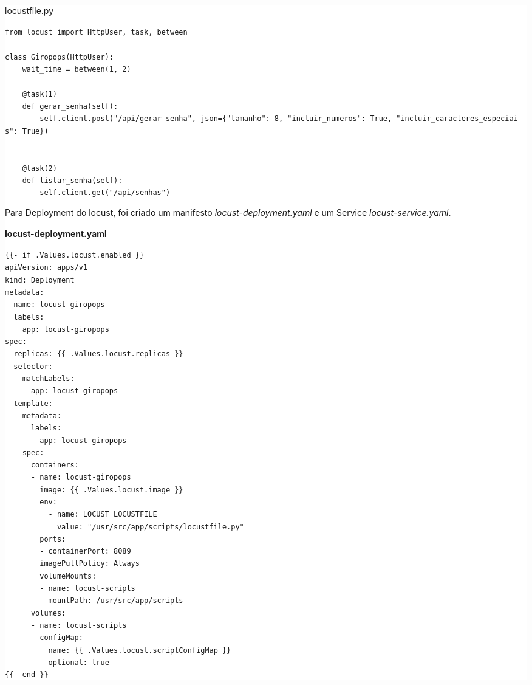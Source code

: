 locustfile.py
```
from locust import HttpUser, task, between

class Giropops(HttpUser):
    wait_time = between(1, 2)

    @task(1)
    def gerar_senha(self):
        self.client.post("/api/gerar-senha", json={"tamanho": 8, "incluir_numeros": True, "incluir_caracteres_especiais": True})


    @task(2)
    def listar_senha(self):
        self.client.get("/api/senhas")
```

Para Deployment do locust, foi criado um manifesto *locust-deployment.yaml* e um Service *locust-service.yaml*.

**locust-deployment.yaml**
```
{{- if .Values.locust.enabled }}
apiVersion: apps/v1
kind: Deployment
metadata:
  name: locust-giropops
  labels:
    app: locust-giropops
spec:
  replicas: {{ .Values.locust.replicas }}
  selector:
    matchLabels:
      app: locust-giropops
  template:
    metadata:
      labels:
        app: locust-giropops
    spec:
      containers:
      - name: locust-giropops
        image: {{ .Values.locust.image }}
        env:
          - name: LOCUST_LOCUSTFILE
            value: "/usr/src/app/scripts/locustfile.py"
        ports:
        - containerPort: 8089
        imagePullPolicy: Always
        volumeMounts:
        - name: locust-scripts
          mountPath: /usr/src/app/scripts
      volumes:
      - name: locust-scripts
        configMap:
          name: {{ .Values.locust.scriptConfigMap }}
          optional: true
{{- end }}
```
